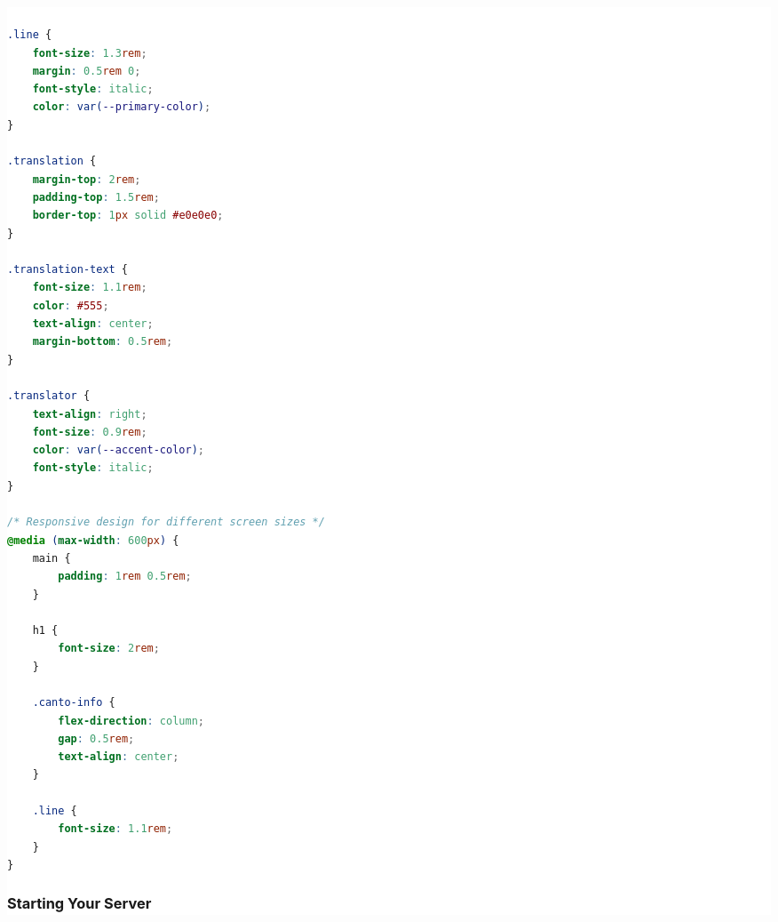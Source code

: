 ```css

.line {
    font-size: 1.3rem;
    margin: 0.5rem 0;
    font-style: italic;
    color: var(--primary-color);
}

.translation {
    margin-top: 2rem;
    padding-top: 1.5rem;
    border-top: 1px solid #e0e0e0;
}

.translation-text {
    font-size: 1.1rem;
    color: #555;
    text-align: center;
    margin-bottom: 0.5rem;
}

.translator {
    text-align: right;
    font-size: 0.9rem;
    color: var(--accent-color);
    font-style: italic;
}

/* Responsive design for different screen sizes */
@media (max-width: 600px) {
    main {
        padding: 1rem 0.5rem;
    }
    
    h1 {
        font-size: 2rem;
    }
    
    .canto-info {
        flex-direction: column;
        gap: 0.5rem;
        text-align: center;
    }
    
    .line {
        font-size: 1.1rem;
    }
}
```

### Starting Your Server
